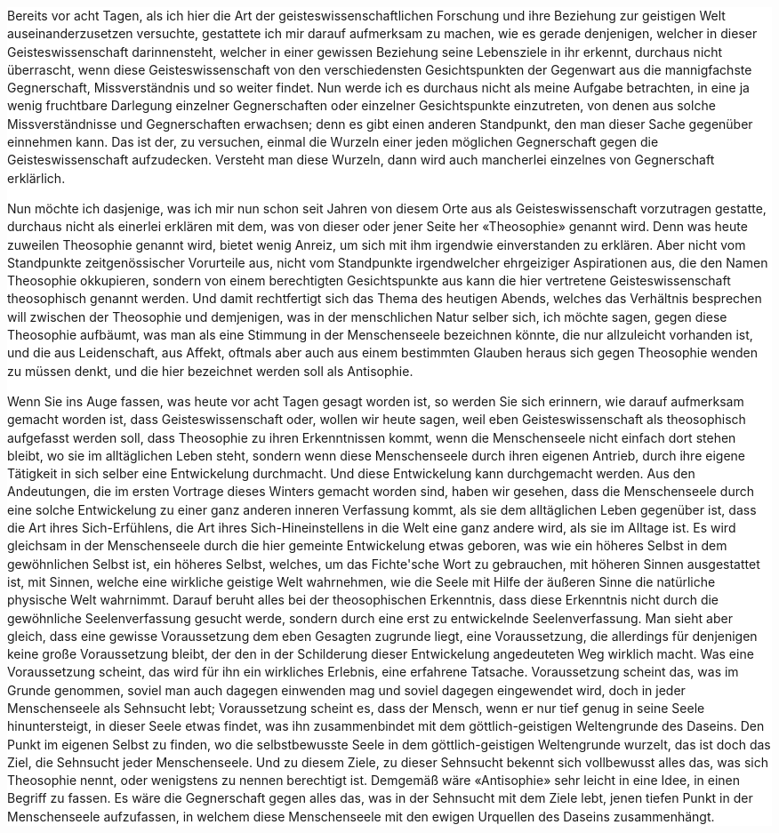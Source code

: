 Bereits vor acht Tagen, als ich hier die Art der geisteswissenschaftlichen Forschung und ihre Beziehung zur geistigen Welt auseinanderzusetzen versuchte, gestattete ich mir darauf aufmerksam zu machen, wie es gerade denjenigen, welcher in dieser Geisteswissenschaft darinnensteht, welcher in einer gewissen Beziehung seine Lebensziele in ihr erkennt, durchaus nicht überrascht, wenn diese Geisteswissenschaft von den verschiedensten Gesichtspunkten der Gegenwart aus die mannigfachste Gegnerschaft, Missverständnis und so weiter findet. Nun werde ich es durchaus nicht als meine Aufgabe betrachten, in eine ja wenig fruchtbare Darlegung einzelner Gegnerschaften oder einzelner Gesichtspunkte einzutreten, von denen aus solche Missverständnisse und Gegnerschaften erwachsen; denn es gibt einen anderen Standpunkt, den man dieser Sache gegenüber einnehmen kann. Das ist der, zu versuchen, einmal die Wurzeln einer jeden möglichen Gegnerschaft gegen die Geisteswissenschaft aufzudecken. Versteht man diese Wurzeln, dann wird auch mancherlei einzelnes von Gegnerschaft erklärlich.

Nun möchte ich dasjenige, was ich mir nun schon seit Jahren von diesem Orte aus als Geisteswissenschaft vorzutragen gestatte, durchaus nicht als einerlei erklären mit dem, was von dieser oder jener Seite her «Theosophie» genannt wird. Denn was heute zuweilen Theosophie genannt wird, bietet wenig Anreiz, um sich mit ihm irgendwie einverstanden zu erklären. Aber nicht vom Standpunkte zeitgenössischer Vorurteile aus, nicht vom Standpunkte irgendwelcher ehrgeiziger Aspirationen aus, die den Namen Theosophie okkupieren, sondern von einem berechtigten Gesichtspunkte aus kann die hier vertretene Geisteswissenschaft theosophisch genannt werden. Und damit rechtfertigt sich das Thema des heutigen Abends, welches das Verhältnis besprechen will zwischen der Theosophie und demjenigen, was in der menschlichen Natur selber sich, ich möchte sagen, gegen diese Theosophie aufbäumt, was man als eine Stimmung in der Menschenseele bezeichnen könnte, die nur allzuleicht vorhanden ist, und die aus Leidenschaft, aus Affekt, oftmals aber auch aus einem bestimmten Glauben heraus sich gegen Theosophie wenden zu müssen denkt, und die hier bezeichnet werden soll als Antisophie.

Wenn Sie ins Auge fassen, was heute vor acht Tagen gesagt worden ist, so werden Sie sich erinnern, wie darauf aufmerksam gemacht worden ist, dass Geisteswissenschaft oder, wollen wir heute sagen, weil eben Geisteswissenschaft als theosophisch aufgefasst werden soll, dass Theosophie zu ihren Erkenntnissen kommt, wenn die Menschenseele nicht einfach dort stehen bleibt, wo sie im alltäglichen Leben steht, sondern wenn diese Menschenseele durch ihren eigenen Antrieb, durch ihre eigene Tätigkeit in sich selber eine Entwickelung durchmacht. Und diese Entwickelung kann durchgemacht werden. Aus den Andeutungen, die im ersten Vortrage dieses Winters gemacht worden sind, haben wir gesehen, dass die Menschenseele durch eine solche Entwickelung zu einer ganz anderen inneren Verfassung kommt, als sie dem alltäglichen Leben gegenüber ist, dass die Art ihres Sich-Erfühlens, die Art ihres Sich-Hineinstellens in die Welt eine ganz andere wird, als sie im Alltage ist. Es wird gleichsam in der Menschenseele durch die hier gemeinte Entwickelung etwas geboren, was wie ein höheres Selbst in dem gewöhnlichen Selbst ist, ein höheres Selbst, welches, um das Fichte'sche Wort zu gebrauchen, mit höheren Sinnen ausgestattet ist, mit Sinnen, welche eine wirkliche geistige Welt wahrnehmen, wie die Seele mit Hilfe der äußeren Sinne die natürliche physische Welt wahrnimmt. Darauf beruht alles bei der theosophischen Erkenntnis, dass diese Erkenntnis nicht durch die 
gewöhnliche Seelenverfassung gesucht werde, sondern durch eine erst zu entwickelnde Seelenverfassung. Man sieht aber gleich, dass eine gewisse Voraussetzung dem eben Gesagten zugrunde liegt, eine Voraussetzung, die allerdings für denjenigen keine große Voraussetzung bleibt, der den in der Schilderung dieser Entwickelung angedeuteten Weg wirklich macht. Was eine Voraussetzung scheint, das wird für ihn ein wirkliches Erlebnis, eine erfahrene Tatsache. Voraussetzung scheint das, was im Grunde genommen, soviel man auch dagegen einwenden mag und soviel dagegen eingewendet wird, doch in jeder Menschenseele als Sehnsucht lebt; Voraussetzung scheint es, dass der Mensch, wenn er nur tief genug in seine Seele hinuntersteigt, in dieser Seele etwas findet, was ihn zusammenbindet mit dem göttlich-geistigen Weltengrunde des Daseins. Den Punkt im eigenen Selbst zu finden, wo die selbstbewusste Seele in dem göttlich-geistigen Weltengrunde wurzelt, das ist doch das Ziel, die Sehnsucht jeder Menschenseele. Und zu diesem Ziele, zu dieser Sehnsucht bekennt sich vollbewusst alles das, was sich Theosophie nennt, oder wenigstens zu nennen berechtigt ist. Demgemäß wäre «Antisophie» sehr leicht in eine Idee, in einen Begriff zu fassen. Es wäre die Gegnerschaft gegen alles das, was in der Sehnsucht mit dem Ziele lebt, jenen tiefen Punkt in der Menschenseele aufzufassen, in welchem diese Menschenseele mit den ewigen Urquellen des Daseins zusammenhängt.
